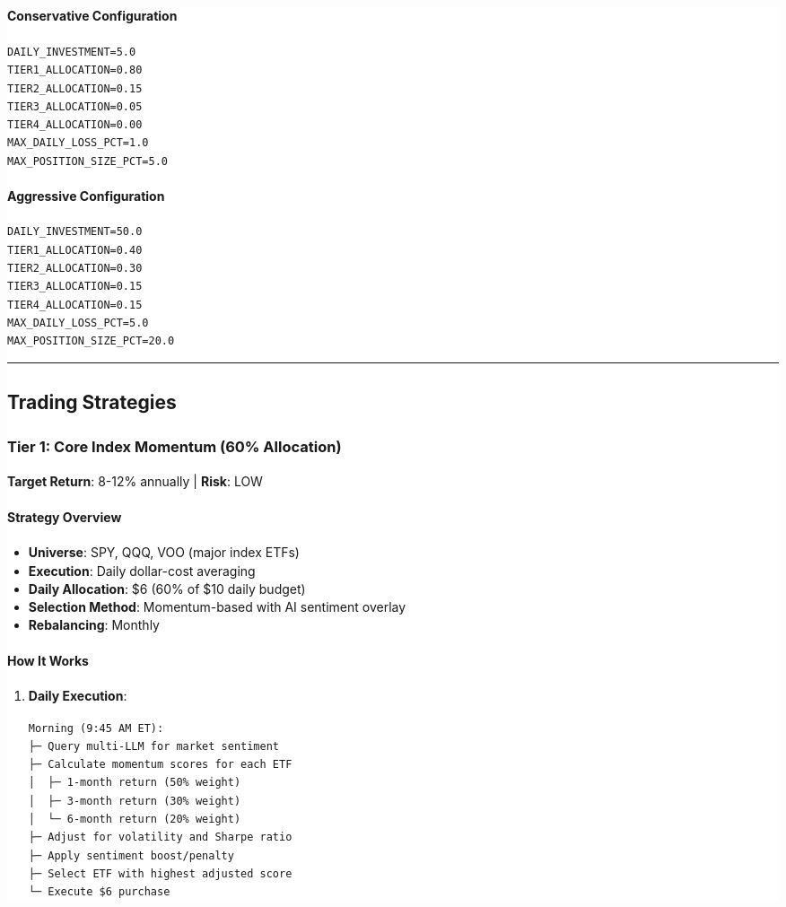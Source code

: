 #### Conservative Configuration
```env
DAILY_INVESTMENT=5.0
TIER1_ALLOCATION=0.80
TIER2_ALLOCATION=0.15
TIER3_ALLOCATION=0.05
TIER4_ALLOCATION=0.00
MAX_DAILY_LOSS_PCT=1.0
MAX_POSITION_SIZE_PCT=5.0
```

#### Aggressive Configuration
```env
DAILY_INVESTMENT=50.0
TIER1_ALLOCATION=0.40
TIER2_ALLOCATION=0.30
TIER3_ALLOCATION=0.15
TIER4_ALLOCATION=0.15
MAX_DAILY_LOSS_PCT=5.0
MAX_POSITION_SIZE_PCT=20.0
```

---

## Trading Strategies

### Tier 1: Core Index Momentum (60% Allocation)

**Target Return**: 8-12% annually | **Risk**: LOW

#### Strategy Overview
- **Universe**: SPY, QQQ, VOO (major index ETFs)
- **Execution**: Daily dollar-cost averaging
- **Daily Allocation**: $6 (60% of $10 daily budget)
- **Selection Method**: Momentum-based with AI sentiment overlay
- **Rebalancing**: Monthly

#### How It Works

1. **Daily Execution**:
   ```
   Morning (9:45 AM ET):
   ├─ Query multi-LLM for market sentiment
   ├─ Calculate momentum scores for each ETF
   │  ├─ 1-month return (50% weight)
   │  ├─ 3-month return (30% weight)
   │  └─ 6-month return (20% weight)
   ├─ Adjust for volatility and Sharpe ratio
   ├─ Apply sentiment boost/penalty
   ├─ Select ETF with highest adjusted score
   └─ Execute $6 purchase
   ```
